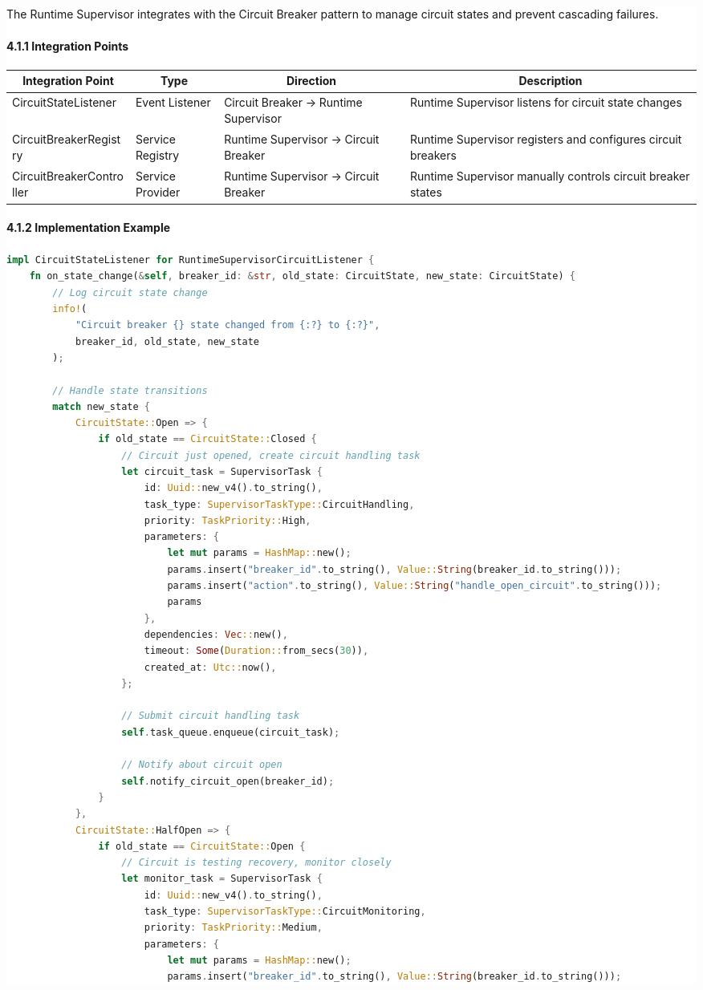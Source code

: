 The Runtime Supervisor integrates with the Circuit Breaker pattern to manage circuit states and prevent cascading failures.

#### 4.1.1 Integration Points

| Integration Point | Type | Direction | Description |
|-------------------|------|-----------|-------------|
| CircuitStateListener | Event Listener | Circuit Breaker → Runtime Supervisor | Runtime Supervisor listens for circuit state changes |
| CircuitBreakerRegistry | Service Registry | Runtime Supervisor → Circuit Breaker | Runtime Supervisor registers and configures circuit breakers |
| CircuitBreakerController | Service Provider | Runtime Supervisor → Circuit Breaker | Runtime Supervisor manually controls circuit breaker states |

#### 4.1.2 Implementation Example

```rust
impl CircuitStateListener for RuntimeSupervisorCircuitListener {
    fn on_state_change(&self, breaker_id: &str, old_state: CircuitState, new_state: CircuitState) {
        // Log circuit state change
        info!(
            "Circuit breaker {} state changed from {:?} to {:?}",
            breaker_id, old_state, new_state
        );
        
        // Handle state transitions
        match new_state {
            CircuitState::Open => {
                if old_state == CircuitState::Closed {
                    // Circuit just opened, create circuit handling task
                    let circuit_task = SupervisorTask {
                        id: Uuid::new_v4().to_string(),
                        task_type: SupervisorTaskType::CircuitHandling,
                        priority: TaskPriority::High,
                        parameters: {
                            let mut params = HashMap::new();
                            params.insert("breaker_id".to_string(), Value::String(breaker_id.to_string()));
                            params.insert("action".to_string(), Value::String("handle_open_circuit".to_string()));
                            params
                        },
                        dependencies: Vec::new(),
                        timeout: Some(Duration::from_secs(30)),
                        created_at: Utc::now(),
                    };
                    
                    // Submit circuit handling task
                    self.task_queue.enqueue(circuit_task);
                    
                    // Notify about circuit open
                    self.notify_circuit_open(breaker_id);
                }
            },
            CircuitState::HalfOpen => {
                if old_state == CircuitState::Open {
                    // Circuit is testing recovery, monitor closely
                    let monitor_task = SupervisorTask {
                        id: Uuid::new_v4().to_string(),
                        task_type: SupervisorTaskType::CircuitMonitoring,
                        priority: TaskPriority::Medium,
                        parameters: {
                            let mut params = HashMap::new();
                            params.insert("breaker_id".to_string(), Value::String(breaker_id.to_string()));
```